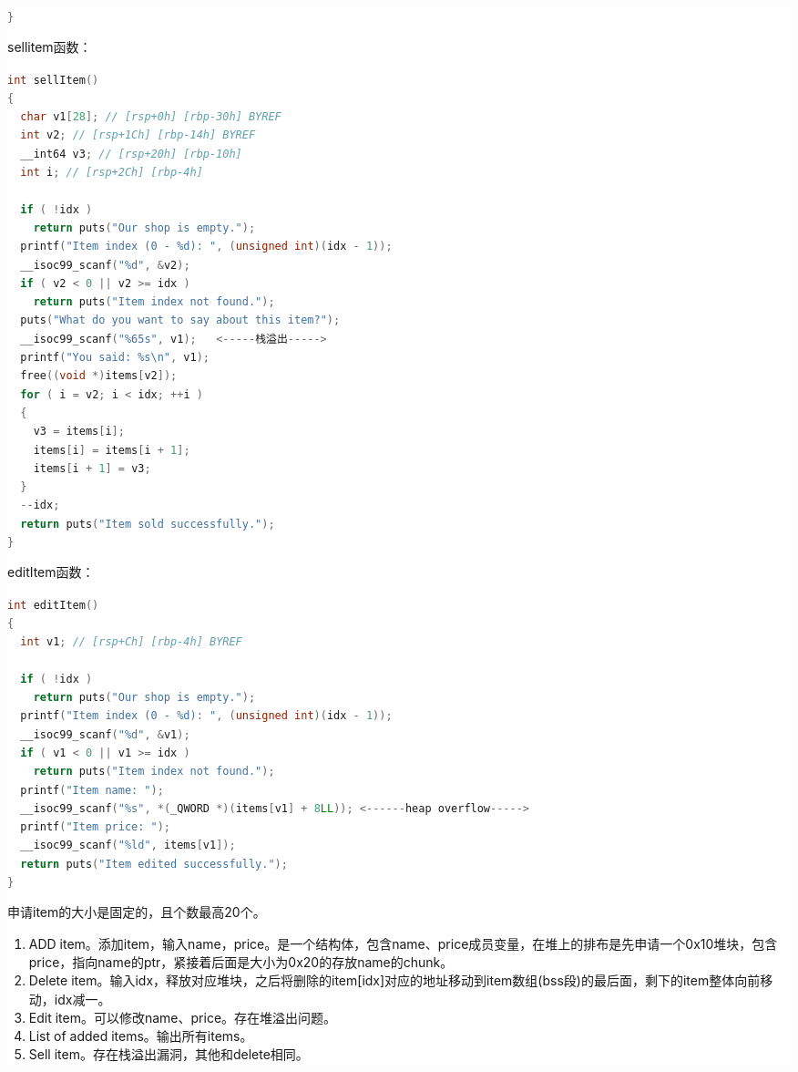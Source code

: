 ```c
}
```
sellitem函数：
```c
int sellItem()
{
  char v1[28]; // [rsp+0h] [rbp-30h] BYREF
  int v2; // [rsp+1Ch] [rbp-14h] BYREF
  __int64 v3; // [rsp+20h] [rbp-10h]
  int i; // [rsp+2Ch] [rbp-4h]

  if ( !idx )
    return puts("Our shop is empty.");
  printf("Item index (0 - %d): ", (unsigned int)(idx - 1));
  __isoc99_scanf("%d", &v2);
  if ( v2 < 0 || v2 >= idx )
    return puts("Item index not found.");
  puts("What do you want to say about this item?");
  __isoc99_scanf("%65s", v1);   <-----栈溢出----->
  printf("You said: %s\n", v1);
  free((void *)items[v2]);
  for ( i = v2; i < idx; ++i )
  {
    v3 = items[i];
    items[i] = items[i + 1];
    items[i + 1] = v3;
  }
  --idx;
  return puts("Item sold successfully.");
}

```
editItem函数：
```c
int editItem()
{
  int v1; // [rsp+Ch] [rbp-4h] BYREF

  if ( !idx )
    return puts("Our shop is empty.");
  printf("Item index (0 - %d): ", (unsigned int)(idx - 1));
  __isoc99_scanf("%d", &v1);
  if ( v1 < 0 || v1 >= idx )
    return puts("Item index not found.");
  printf("Item name: ");
  __isoc99_scanf("%s", *(_QWORD *)(items[v1] + 8LL)); <------heap overflow----->
  printf("Item price: ");
  __isoc99_scanf("%ld", items[v1]);
  return puts("Item edited successfully.");
}
```
申请item的大小是固定的，且个数最高20个。
1. ADD item。添加item，输入name，price。是一个结构体，包含name、price成员变量，在堆上的排布是先申请一个0x10堆块，包含price，指向name的ptr，紧接着后面是大小为0x20的存放name的chunk。
2. Delete item。输入idx，释放对应堆块，之后将删除的item[idx]对应的地址移动到item数组(bss段)的最后面，剩下的item整体向前移动，idx减一。
3. Edit item。可以修改name、price。存在堆溢出问题。
4. List of added items。输出所有items。
5. Sell item。存在栈溢出漏洞，其他和delete相同。
